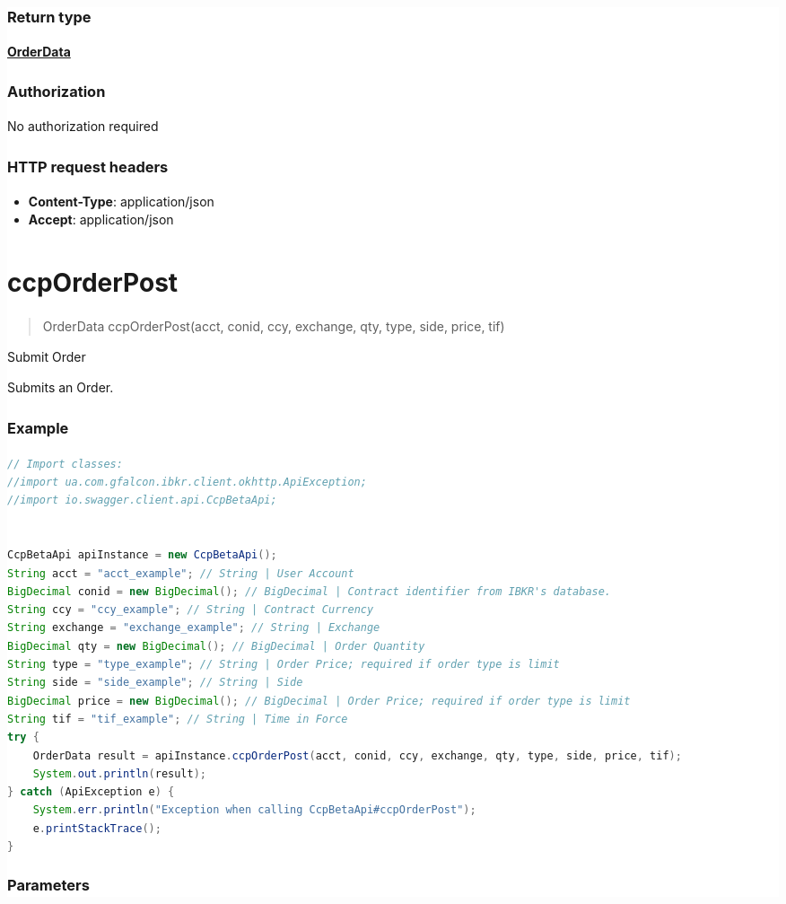 ### Return type

[**OrderData**](OrderData.md)

### Authorization

No authorization required

### HTTP request headers

- **Content-Type**: application/json
- **Accept**: application/json

<a name="ccpOrderPost"></a>

# **ccpOrderPost**

> OrderData ccpOrderPost(acct, conid, ccy, exchange, qty, type, side, price, tif)

Submit Order

Submits an Order.

### Example

```java
// Import classes:
//import ua.com.gfalcon.ibkr.client.okhttp.ApiException;
//import io.swagger.client.api.CcpBetaApi;


CcpBetaApi apiInstance = new CcpBetaApi();
String acct = "acct_example"; // String | User Account
BigDecimal conid = new BigDecimal(); // BigDecimal | Contract identifier from IBKR's database.
String ccy = "ccy_example"; // String | Contract Currency
String exchange = "exchange_example"; // String | Exchange
BigDecimal qty = new BigDecimal(); // BigDecimal | Order Quantity
String type = "type_example"; // String | Order Price; required if order type is limit
String side = "side_example"; // String | Side
BigDecimal price = new BigDecimal(); // BigDecimal | Order Price; required if order type is limit
String tif = "tif_example"; // String | Time in Force
try {
    OrderData result = apiInstance.ccpOrderPost(acct, conid, ccy, exchange, qty, type, side, price, tif);
    System.out.println(result);
} catch (ApiException e) {
    System.err.println("Exception when calling CcpBetaApi#ccpOrderPost");
    e.printStackTrace();
}
```

### Parameters
